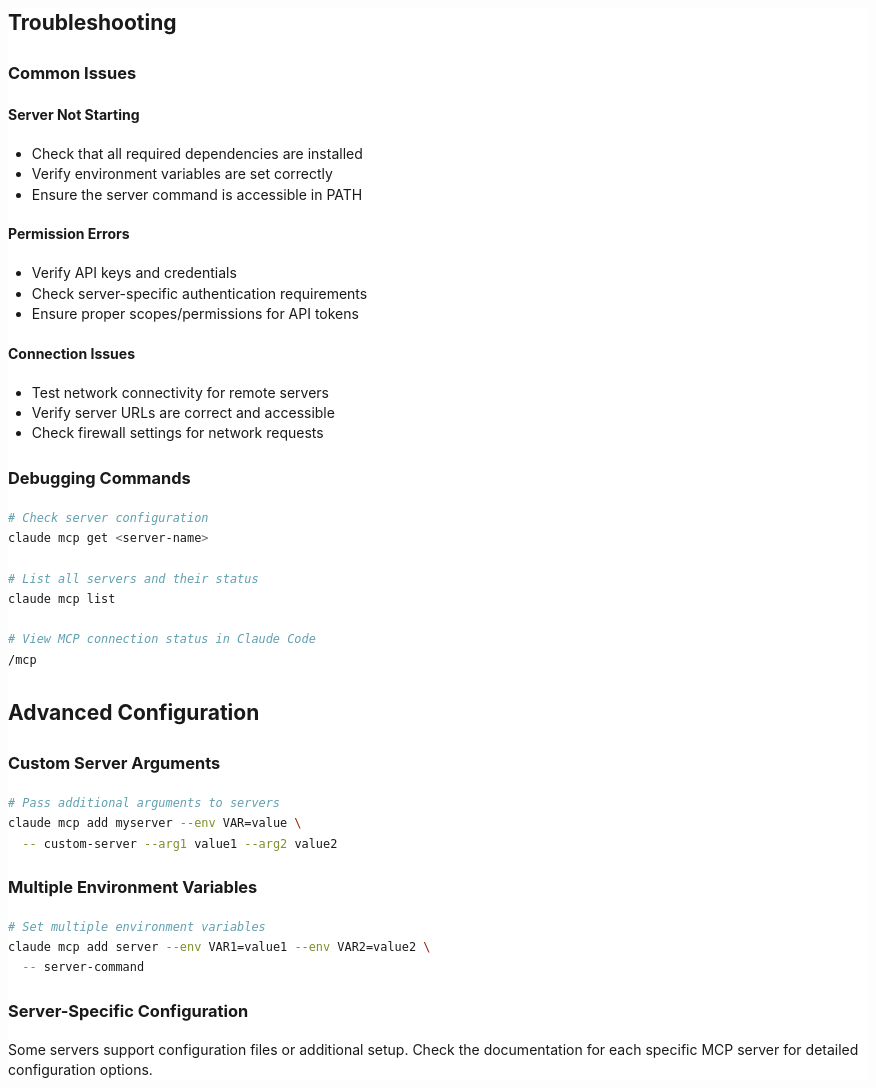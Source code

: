 ## Troubleshooting

### Common Issues

#### Server Not Starting
- Check that all required dependencies are installed
- Verify environment variables are set correctly
- Ensure the server command is accessible in PATH

#### Permission Errors
- Verify API keys and credentials
- Check server-specific authentication requirements
- Ensure proper scopes/permissions for API tokens

#### Connection Issues
- Test network connectivity for remote servers
- Verify server URLs are correct and accessible
- Check firewall settings for network requests

### Debugging Commands
```bash
# Check server configuration
claude mcp get <server-name>

# List all servers and their status
claude mcp list

# View MCP connection status in Claude Code
/mcp
```

## Advanced Configuration

### Custom Server Arguments
```bash
# Pass additional arguments to servers
claude mcp add myserver --env VAR=value \
  -- custom-server --arg1 value1 --arg2 value2
```

### Multiple Environment Variables
```bash
# Set multiple environment variables
claude mcp add server --env VAR1=value1 --env VAR2=value2 \
  -- server-command
```

### Server-Specific Configuration
Some servers support configuration files or additional setup. Check the documentation for each specific MCP server for detailed configuration options.
